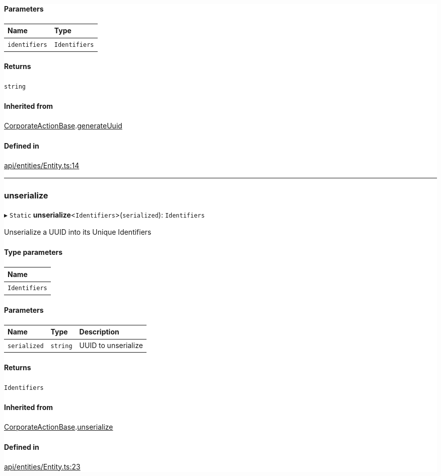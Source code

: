 #### Parameters

| Name | Type |
| :------ | :------ |
| `identifiers` | `Identifiers` |

#### Returns

`string`

#### Inherited from

[CorporateActionBase](../CorporateActionBase/CorporateActionBase.md).[generateUuid](../CorporateActionBase/CorporateActionBase.md#generateuuid)

#### Defined in

[api/entities/Entity.ts:14](https://github.com/PolymeshAssociation/polymesh-sdk/blob/8a9e72221/src/api/entities/Entity.ts#L14)

___

### unserialize

▸ `Static` **unserialize**\<`Identifiers`\>(`serialized`): `Identifiers`

Unserialize a UUID into its Unique Identifiers

#### Type parameters

| Name |
| :------ |
| `Identifiers` |

#### Parameters

| Name | Type | Description |
| :------ | :------ | :------ |
| `serialized` | `string` | UUID to unserialize |

#### Returns

`Identifiers`

#### Inherited from

[CorporateActionBase](../CorporateActionBase/CorporateActionBase.md).[unserialize](../CorporateActionBase/CorporateActionBase.md#unserialize)

#### Defined in

[api/entities/Entity.ts:23](https://github.com/PolymeshAssociation/polymesh-sdk/blob/8a9e72221/src/api/entities/Entity.ts#L23)

